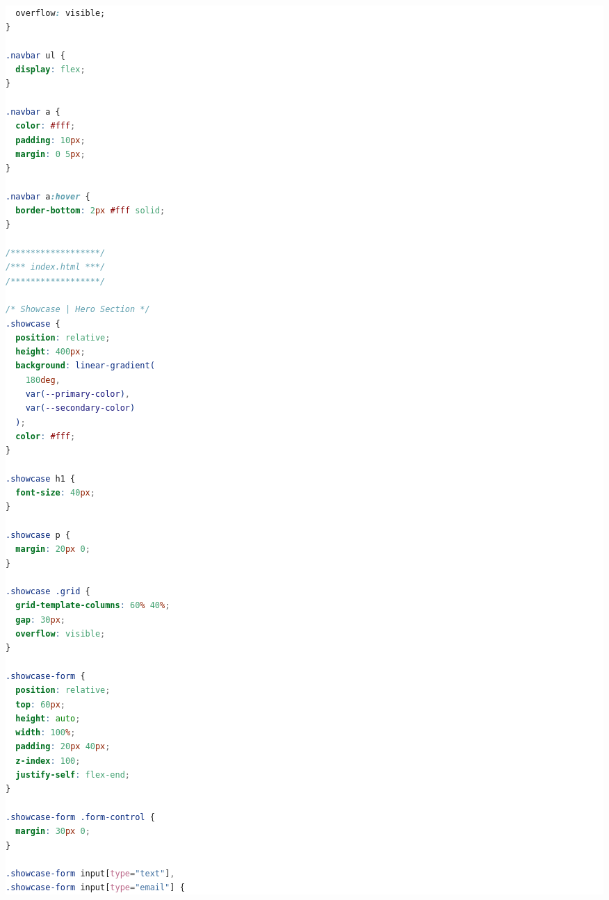```css
  overflow: visible;
}

.navbar ul {
  display: flex;
}

.navbar a {
  color: #fff;
  padding: 10px;
  margin: 0 5px;
}

.navbar a:hover {
  border-bottom: 2px #fff solid;
}

/******************/
/*** index.html ***/
/******************/

/* Showcase | Hero Section */
.showcase {
  position: relative;
  height: 400px;
  background: linear-gradient(
    180deg,
    var(--primary-color),
    var(--secondary-color)
  );
  color: #fff;
}

.showcase h1 {
  font-size: 40px;
}

.showcase p {
  margin: 20px 0;
}

.showcase .grid {
  grid-template-columns: 60% 40%;
  gap: 30px;
  overflow: visible;
}

.showcase-form {
  position: relative;
  top: 60px;
  height: auto;
  width: 100%;
  padding: 20px 40px;
  z-index: 100;
  justify-self: flex-end;
}

.showcase-form .form-control {
  margin: 30px 0;
}

.showcase-form input[type="text"],
.showcase-form input[type="email"] {
```
